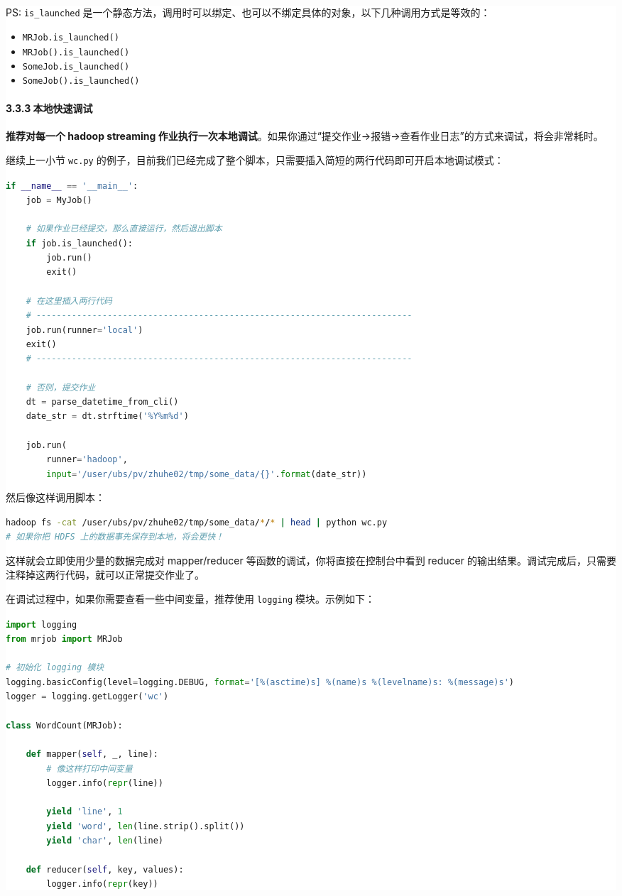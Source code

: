 PS: `is_launched` 是一个静态方法，调用时可以绑定、也可以不绑定具体的对象，以下几种调用方式是等效的： 

- `MRJob.is_launched()`
- `MRJob().is_launched()`
- `SomeJob.is_launched()`
- `SomeJob().is_launched()`

#### 3.3.3 本地快速调试

**推荐对每一个 hadoop streaming 作业执行一次本地调试**。如果你通过“提交作业->报错->查看作业日志”的方式来调试，将会非常耗时。

继续上一小节 `wc.py` 的例子，目前我们已经完成了整个脚本，只需要插入简短的两行代码即可开启本地调试模式：

```python
if __name__ == '__main__':
    job = MyJob()

    # 如果作业已经提交，那么直接运行，然后退出脚本
    if job.is_launched():
        job.run()
        exit()

    # 在这里插入两行代码
    # --------------------------------------------------------------------------
    job.run(runner='local')
    exit()
    # --------------------------------------------------------------------------

    # 否则，提交作业
    dt = parse_datetime_from_cli()
    date_str = dt.strftime('%Y%m%d')

    job.run(
        runner='hadoop', 
        input='/user/ubs/pv/zhuhe02/tmp/some_data/{}'.format(date_str))
```

然后像这样调用脚本：

```sh
hadoop fs -cat /user/ubs/pv/zhuhe02/tmp/some_data/*/* | head | python wc.py
# 如果你把 HDFS 上的数据事先保存到本地，将会更快！
```

这样就会立即使用少量的数据完成对 mapper/reducer 等函数的调试，你将直接在控制台中看到 reducer 的输出结果。调试完成后，只需要注释掉这两行代码，就可以正常提交作业了。

在调试过程中，如果你需要查看一些中间变量，推荐使用 `logging` 模块。示例如下：

```python
import logging
from mrjob import MRJob

# 初始化 logging 模块
logging.basicConfig(level=logging.DEBUG, format='[%(asctime)s] %(name)s %(levelname)s: %(message)s')
logger = logging.getLogger('wc')

class WordCount(MRJob):

    def mapper(self, _, line):
        # 像这样打印中间变量
        logger.info(repr(line))

        yield 'line', 1
        yield 'word', len(line.strip().split())
        yield 'char', len(line)

    def reducer(self, key, values):
        logger.info(repr(key))
```
